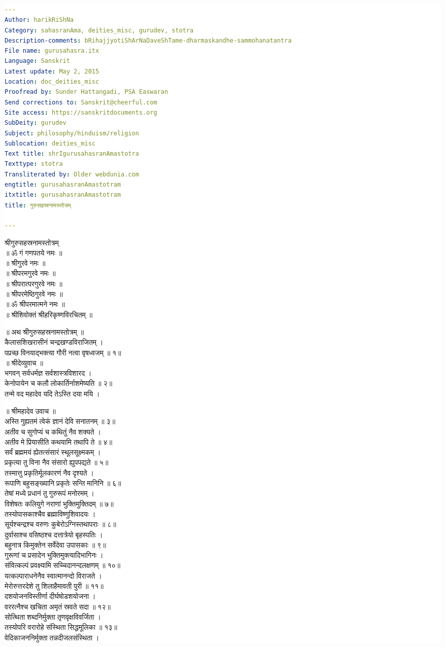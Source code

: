 ```yaml
---
Author: harikRiShNa
Category: sahasranAma, deities_misc, gurudev, stotra
Description-comments: bRihajjyotiShArNaDaveShTame-dharmaskandhe-sammohanatantra
File name: gurusahasra.itx
Language: Sanskrit
Latest update: May 2, 2015
Location: doc_deities_misc
Proofread by: Sunder Hattangadi, PSA Easwaran
Send corrections to: Sanskrit@cheerful.com
Site access: https://sanskritdocuments.org
SubDeity: gurudev
Subject: philosophy/hinduism/religion
Sublocation: deities_misc
Text title: shrIgurusahasranAmastotra
Texttype: stotra
Transliterated by: Older webdunia.com
engtitle: gurusahasranAmastotram
itxtitle: gurusahasranAmastotram
title: गुरुसहस्रनामस्तोत्रम्

---
```

  
 श्रीगुरुसहस्रनामस्तोत्रम्   
॥ ॐ गं गणपतये नमः ॥  
॥ श्रीगुरवे नमः ॥  
॥ श्रीपरमगुरवे नमः ॥  
॥ श्रीपरात्परगुरवे नमः ॥  
॥ श्रीपरमेष्ठिगुरवे नमः ॥  
॥ ॐ श्रीपरमात्मने नमः ॥  
॥ श्रीशिवोक्तं श्रीहरिकृष्णविरचितम् ॥  
  
॥ अथ श्रीगुरुसहस्रनामस्तोत्रम् ॥  
कैलासशिखरासीनं चन्द्रखण्डविराजितम् ।  
पप्रच्छ विनयाद्भक्त्या गौरी नत्वा वृषध्वजम् ॥ १॥  
॥ श्रीदेव्युवाच ॥  
भगवन् सर्वधर्मज्ञ सर्वशास्त्रविशारद ।  
केनोपायेन च कलौ लोकार्तिर्नाशमेष्यति ॥ २॥  
तन्मे वद महादेव यदि तेऽस्ति दया मयि ।  
  
॥ श्रीमहादेव उवाच ॥  
अस्ति गुह्यतमं त्वेकं ज्ञानं देवि सनातनम् ॥ ३॥  
अतीव च सुगोप्यं च कथितुं नैव शक्यते ।  
अतीव मे प्रियासीति कथयामि तथापि ते ॥ ४॥  
सर्वं ब्रह्ममयं ह्येतत्संसारं स्थूलसूक्ष्मकम् ।  
प्रकृत्या तु विना नैव संसारो ह्युपपद्यते ॥ ५॥  
तस्मात्तु प्रकृतिर्मूलकारणं नैव दृश्यते ।  
रूपाणि बहुसङ्ख्यानि प्रकृतेः सन्ति मानिनि ॥ ६॥  
तेषां मध्ये प्रधानं तु गुरुरूपं मनोरमम् ।  
विशेषतः कलियुगे नराणां भुक्तिमुक्तिदम् ॥ ७॥  
तस्योपासकाश्चैव ब्रह्माविष्णुशिवादयः ।  
सूर्यश्चन्द्रश्च वरुणः कुबेरोऽग्निस्तथापराः ॥ ८॥  
दुर्वासाश्च वसिष्ठश्च दत्तात्रेयो बृहस्पतिः ।  
बहुनात्र किमुक्तेन सर्वेदेवा उपासकाः ॥ ९॥  
गुरूणां च प्रसादेन भुक्तिमुक्त्यादिभागिनः ।  
संवित्कल्पं प्रवक्ष्यामि सच्चिदानन्दलक्षणम् ॥ १०॥  
यत्कल्पाराधनेनैव स्वात्मानन्दो विराजते ।  
मेरोरुत्तरदेशे तु शिलाहैमावती पुरी ॥ ११॥  
दशयोजनविस्तीर्णा दीर्घषोडशयोजना ।  
वररत्नैश्च खचिता अमृतं स्रवते सदा ॥ १२॥  
सोत्थिता शब्दनिर्मुक्ता तृणवृक्षविवर्जिता ।  
तस्योपरि वरारोहे संस्थिता सिद्धमूलिका ॥ १३॥  
वेदिकाजननिर्मुक्ता तन्नदीजलसंस्थिता ।  